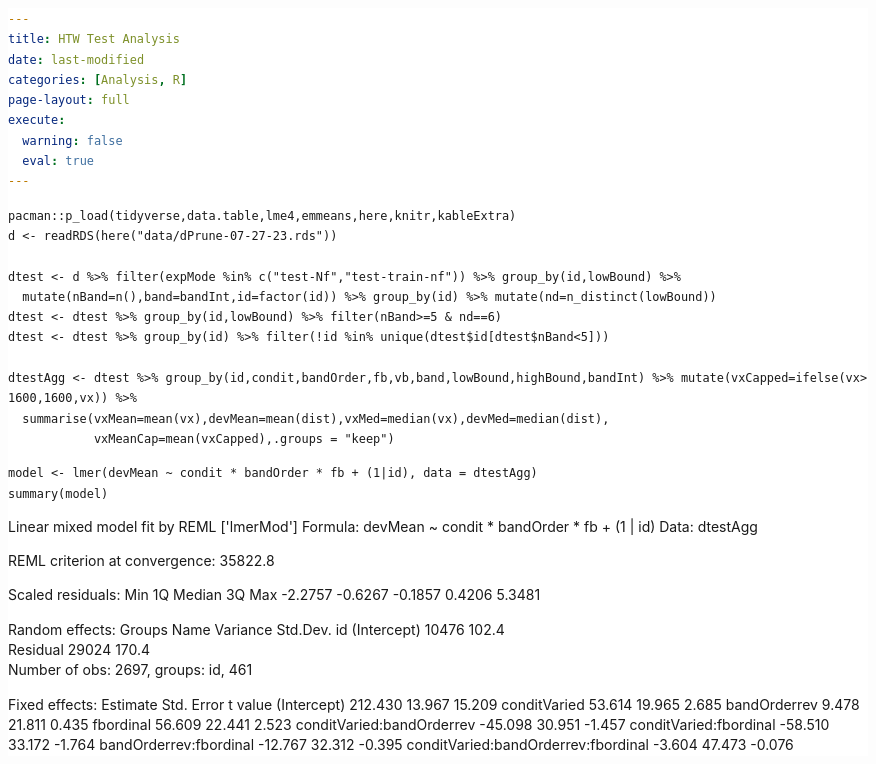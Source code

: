 ```yaml
---
title: HTW Test Analysis
date: last-modified
categories: [Analysis, R]
page-layout: full
execute: 
  warning: false
  eval: true
---
```




```{r}
pacman::p_load(tidyverse,data.table,lme4,emmeans,here,knitr,kableExtra)
d <- readRDS(here("data/dPrune-07-27-23.rds"))

dtest <- d %>% filter(expMode %in% c("test-Nf","test-train-nf")) %>% group_by(id,lowBound) %>% 
  mutate(nBand=n(),band=bandInt,id=factor(id)) %>% group_by(id) %>% mutate(nd=n_distinct(lowBound))
dtest <- dtest %>% group_by(id,lowBound) %>% filter(nBand>=5 & nd==6)
dtest <- dtest %>% group_by(id) %>% filter(!id %in% unique(dtest$id[dtest$nBand<5]))

dtestAgg <- dtest %>% group_by(id,condit,bandOrder,fb,vb,band,lowBound,highBound,bandInt) %>% mutate(vxCapped=ifelse(vx>1600,1600,vx)) %>%
  summarise(vxMean=mean(vx),devMean=mean(dist),vxMed=median(vx),devMed=median(dist),
            vxMeanCap=mean(vxCapped),.groups = "keep")
```



```{r}
model <- lmer(devMean ~ condit * bandOrder * fb + (1|id), data = dtestAgg)
summary(model)
```

Linear mixed model fit by REML ['lmerMod']
Formula: devMean ~ condit * bandOrder * fb + (1 | id)
   Data: dtestAgg

REML criterion at convergence: 35822.8

Scaled residuals: 
    Min      1Q  Median      3Q     Max 
-2.2757 -0.6267 -0.1857  0.4206  5.3481 

Random effects:
 Groups   Name        Variance Std.Dev.
 id       (Intercept) 10476    102.4   
 Residual             29024    170.4   
Number of obs: 2697, groups:  id, 461

Fixed effects:
                                   Estimate Std. Error t value
(Intercept)                         212.430     13.967  15.209
conditVaried                         53.614     19.965   2.685
bandOrderrev                           9.478     21.811   0.435
fbordinal                            56.609     22.441   2.523
conditVaried:bandOrderrev            -45.098     30.951  -1.457
conditVaried:fbordinal              -58.510     33.172  -1.764
bandOrderrev:fbordinal               -12.767     32.312  -0.395
conditVaried:bandOrderrev:fbordinal   -3.604     47.473  -0.076
